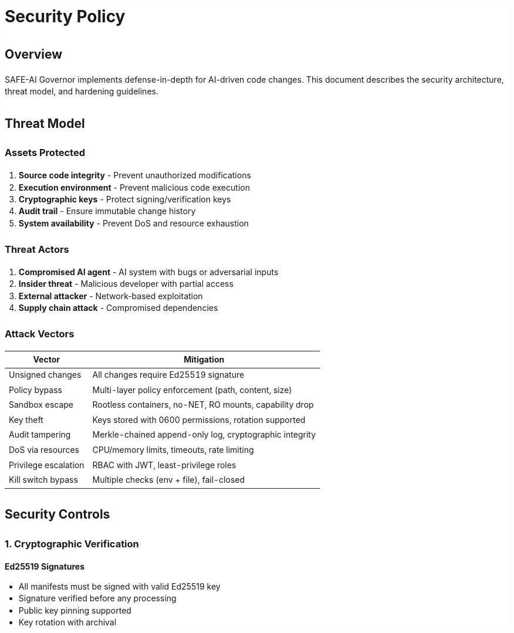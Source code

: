 # Security Policy

## Overview

SAFE-AI Governor implements defense-in-depth for AI-driven code changes. This document describes the security architecture, threat model, and hardening guidelines.

## Threat Model

### Assets Protected

1. **Source code integrity** - Prevent unauthorized modifications
2. **Execution environment** - Prevent malicious code execution
3. **Cryptographic keys** - Protect signing/verification keys
4. **Audit trail** - Ensure immutable change history
5. **System availability** - Prevent DoS and resource exhaustion

### Threat Actors

1. **Compromised AI agent** - AI system with bugs or adversarial inputs
2. **Insider threat** - Malicious developer with partial access
3. **External attacker** - Network-based exploitation
4. **Supply chain attack** - Compromised dependencies

### Attack Vectors

| Vector | Mitigation |
|--------|-----------|
| Unsigned changes | All changes require Ed25519 signature |
| Policy bypass | Multi-layer policy enforcement (path, content, size) |
| Sandbox escape | Rootless containers, no-NET, RO mounts, capability drop |
| Key theft | Keys stored with 0600 permissions, rotation supported |
| Audit tampering | Merkle-chained append-only log, cryptographic integrity |
| DoS via resources | CPU/memory limits, timeouts, rate limiting |
| Privilege escalation | RBAC with JWT, least-privilege roles |
| Kill switch bypass | Multiple checks (env + file), fail-closed |

## Security Controls

### 1. Cryptographic Verification

**Ed25519 Signatures**
- All manifests must be signed with valid Ed25519 key
- Signature verified before any processing
- Public key pinning supported
- Key rotation with archival
